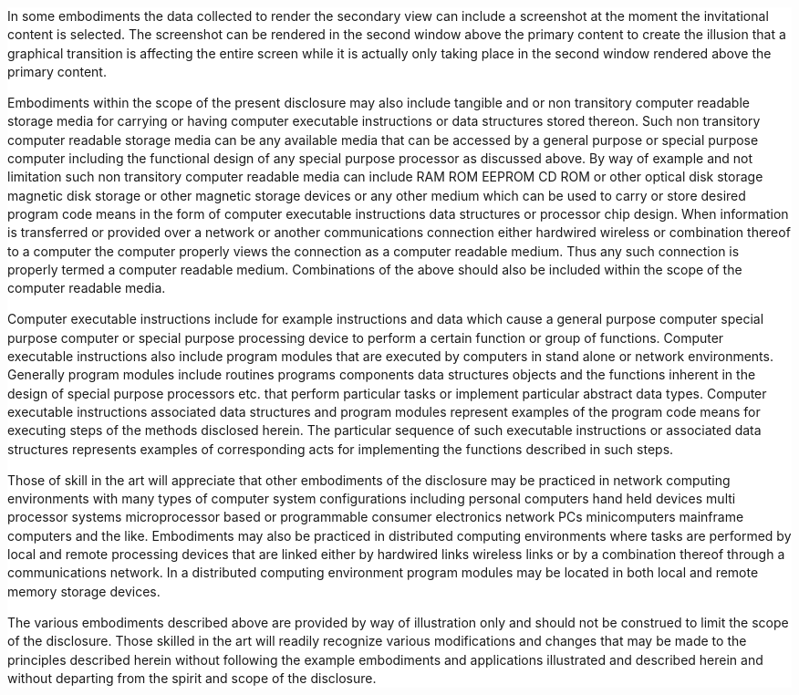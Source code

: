 In some embodiments the data collected to render the secondary view can include a screenshot at the moment the invitational content is selected. The screenshot can be rendered in the second window above the primary content to create the illusion that a graphical transition is affecting the entire screen while it is actually only taking place in the second window rendered above the primary content.

Embodiments within the scope of the present disclosure may also include tangible and or non transitory computer readable storage media for carrying or having computer executable instructions or data structures stored thereon. Such non transitory computer readable storage media can be any available media that can be accessed by a general purpose or special purpose computer including the functional design of any special purpose processor as discussed above. By way of example and not limitation such non transitory computer readable media can include RAM ROM EEPROM CD ROM or other optical disk storage magnetic disk storage or other magnetic storage devices or any other medium which can be used to carry or store desired program code means in the form of computer executable instructions data structures or processor chip design. When information is transferred or provided over a network or another communications connection either hardwired wireless or combination thereof to a computer the computer properly views the connection as a computer readable medium. Thus any such connection is properly termed a computer readable medium. Combinations of the above should also be included within the scope of the computer readable media.

Computer executable instructions include for example instructions and data which cause a general purpose computer special purpose computer or special purpose processing device to perform a certain function or group of functions. Computer executable instructions also include program modules that are executed by computers in stand alone or network environments. Generally program modules include routines programs components data structures objects and the functions inherent in the design of special purpose processors etc. that perform particular tasks or implement particular abstract data types. Computer executable instructions associated data structures and program modules represent examples of the program code means for executing steps of the methods disclosed herein. The particular sequence of such executable instructions or associated data structures represents examples of corresponding acts for implementing the functions described in such steps.

Those of skill in the art will appreciate that other embodiments of the disclosure may be practiced in network computing environments with many types of computer system configurations including personal computers hand held devices multi processor systems microprocessor based or programmable consumer electronics network PCs minicomputers mainframe computers and the like. Embodiments may also be practiced in distributed computing environments where tasks are performed by local and remote processing devices that are linked either by hardwired links wireless links or by a combination thereof through a communications network. In a distributed computing environment program modules may be located in both local and remote memory storage devices.

The various embodiments described above are provided by way of illustration only and should not be construed to limit the scope of the disclosure. Those skilled in the art will readily recognize various modifications and changes that may be made to the principles described herein without following the example embodiments and applications illustrated and described herein and without departing from the spirit and scope of the disclosure.

